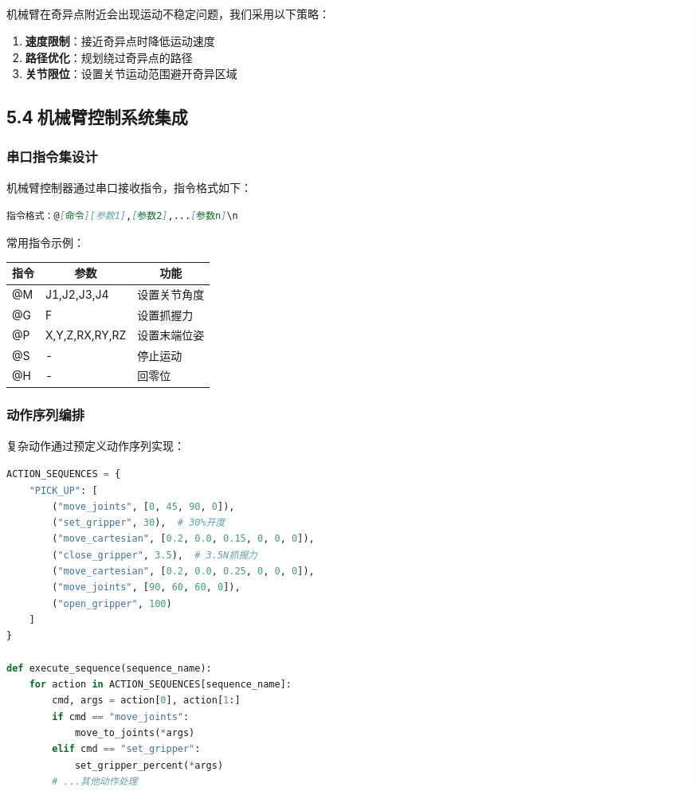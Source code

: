 机械臂在奇异点附近会出现运动不稳定问题，我们采用以下策略：

1. **速度限制**：接近奇异点时降低运动速度
2. **路径优化**：规划绕过奇异点的路径
3. **关节限位**：设置关节运动范围避开奇异区域

## 5.4 机械臂控制系统集成

### 串口指令集设计

机械臂控制器通过串口接收指令，指令格式如下：

```markdown
指令格式：@[命令][参数1],[参数2],...[参数n]\n
```

常用指令示例：

| 指令 | 参数           | 功能         |
| ---- | -------------- | ------------ |
| @M   | J1,J2,J3,J4    | 设置关节角度 |
| @G   | F              | 设置抓握力   |
| @P   | X,Y,Z,RX,RY,RZ | 设置末端位姿 |
| @S   | -              | 停止运动     |
| @H   | -              | 回零位       |

### 动作序列编排

复杂动作通过预定义动作序列实现：

```python
ACTION_SEQUENCES = {
    "PICK_UP": [
        ("move_joints", [0, 45, 90, 0]),
        ("set_gripper", 30),  # 30%开度
        ("move_cartesian", [0.2, 0.0, 0.15, 0, 0, 0]),
        ("close_gripper", 3.5),  # 3.5N抓握力
        ("move_cartesian", [0.2, 0.0, 0.25, 0, 0, 0]),
        ("move_joints", [90, 60, 60, 0]),
        ("open_gripper", 100)
    ]
}

def execute_sequence(sequence_name):
    for action in ACTION_SEQUENCES[sequence_name]:
        cmd, args = action[0], action[1:]
        if cmd == "move_joints":
            move_to_joints(*args)
        elif cmd == "set_gripper":
            set_gripper_percent(*args)
        # ...其他动作处理
```
